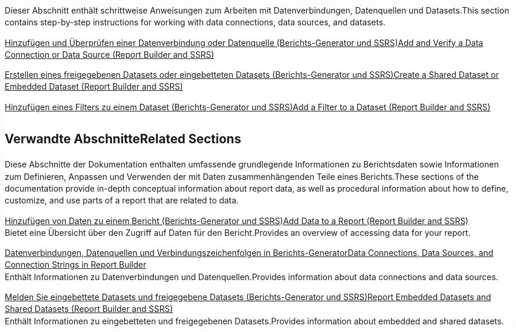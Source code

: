  <span data-ttu-id="17ba4-178">Dieser Abschnitt enthält schrittweise Anweisungen zum Arbeiten mit Datenverbindungen, Datenquellen und Datasets.</span><span class="sxs-lookup"><span data-stu-id="17ba4-178">This section contains step-by-step instructions for working with data connections, data sources, and datasets.</span></span>  
  
 [<span data-ttu-id="17ba4-179">Hinzufügen und Überprüfen einer Datenverbindung oder Datenquelle &#40;Berichts-Generator und SSRS&#41;</span><span class="sxs-lookup"><span data-stu-id="17ba4-179">Add and Verify a Data Connection or Data Source &#40;Report Builder and SSRS&#41;</span></span>](add-and-verify-a-data-connection-report-builder-and-ssrs.md)  
  
 [<span data-ttu-id="17ba4-180">Erstellen eines freigegebenen Datasets oder eingebetteten Datasets &#40;Berichts-Generator und SSRS&#41;</span><span class="sxs-lookup"><span data-stu-id="17ba4-180">Create a Shared Dataset or Embedded Dataset &#40;Report Builder and SSRS&#41;</span></span>](create-a-shared-dataset-or-embedded-dataset-report-builder-and-ssrs.md)  
  
 [<span data-ttu-id="17ba4-181">Hinzufügen eines Filters zu einem Dataset &#40;Berichts-Generator und SSRS&#41;</span><span class="sxs-lookup"><span data-stu-id="17ba4-181">Add a Filter to a Dataset &#40;Report Builder and SSRS&#41;</span></span>](add-a-filter-to-a-dataset-report-builder-and-ssrs.md)  
  
  
  
##  <a name="related-sections"></a><a name="Related"></a> <span data-ttu-id="17ba4-182">Verwandte Abschnitte</span><span class="sxs-lookup"><span data-stu-id="17ba4-182">Related Sections</span></span>  
 <span data-ttu-id="17ba4-183">Diese Abschnitte der Dokumentation enthalten umfassende grundlegende Informationen zu Berichtsdaten sowie Informationen zum Definieren, Anpassen und Verwenden der mit Daten zusammenhängenden Teile eines Berichts.</span><span class="sxs-lookup"><span data-stu-id="17ba4-183">These sections of the documentation provide in-depth conceptual information about report data, as well as procedural information about how to define, customize, and use parts of a report that are related to data.</span></span>  
  
 [<span data-ttu-id="17ba4-184">Hinzufügen von Daten zu einem Bericht &#40;Berichts-Generator und SSRS&#41;</span><span class="sxs-lookup"><span data-stu-id="17ba4-184">Add Data to a Report &#40;Report Builder and SSRS&#41;</span></span>](report-datasets-ssrs.md)  
 <span data-ttu-id="17ba4-185">Bietet eine Übersicht über den Zugriff auf Daten für den Bericht.</span><span class="sxs-lookup"><span data-stu-id="17ba4-185">Provides an overview of accessing data for your report.</span></span>  
  
 [<span data-ttu-id="17ba4-186">Datenverbindungen, Datenquellen und Verbindungszeichenfolgen in Berichts-Generator</span><span class="sxs-lookup"><span data-stu-id="17ba4-186">Data Connections, Data Sources, and Connection Strings in Report Builder</span></span>](../data-connections-data-sources-and-connection-strings-in-report-builder.md)  
 <span data-ttu-id="17ba4-187">Enthält Informationen zu Datenverbindungen und Datenquellen.</span><span class="sxs-lookup"><span data-stu-id="17ba4-187">Provides information about data connections and data sources.</span></span>  
  
 [<span data-ttu-id="17ba4-188">Melden Sie eingebettete Datasets und freigegebene Datasets &#40;Berichts-Generator und SSRS&#41;</span><span class="sxs-lookup"><span data-stu-id="17ba4-188">Report Embedded Datasets and Shared Datasets &#40;Report Builder and SSRS&#41;</span></span>](report-embedded-datasets-and-shared-datasets-report-builder-and-ssrs.md)  
 <span data-ttu-id="17ba4-189">Enthält Informationen zu eingebetteten und freigegebenen Datasets.</span><span class="sxs-lookup"><span data-stu-id="17ba4-189">Provides information about embedded and shared datasets.</span></span>  
  